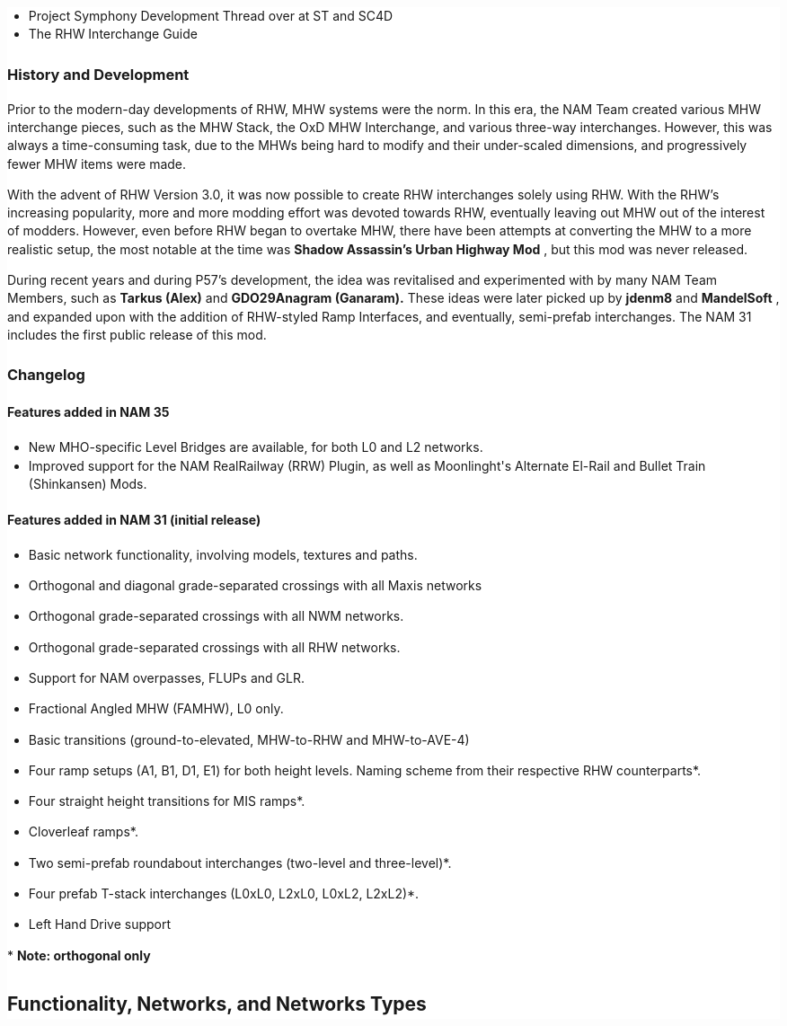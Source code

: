 - Project Symphony Development Thread over at ST and SC4D
- The RHW Interchange Guide

### History and Development

Prior to the modern-day developments of RHW, MHW systems were the norm. In this era, the
NAM Team created various MHW interchange pieces, such as the MHW Stack, the OxD MHW
Interchange, and various three-way interchanges. However, this was always a time-consuming
task, due to the MHWs being hard to modify and their under-scaled dimensions, and progressively
fewer MHW items were made.

With the advent of RHW Version 3.0, it was now possible to create RHW interchanges solely using
RHW. With the RHW’s increasing popularity, more and more modding effort was devoted towards
RHW, eventually leaving out MHW out of the interest of modders. However, even before RHW
began to overtake MHW, there have been attempts at converting the MHW to a more realistic
setup, the most notable at the time was **Shadow Assassin’s Urban Highway Mod** , but this
mod was never released.

During recent years and during P57’s development, the idea was revitalised and experimented
with by many NAM Team Members, such as **Tarkus (Alex)** and **GDO29Anagram (Ganaram).**
These ideas were later picked up by **jdenm8** and **MandelSoft** , and expanded upon with the
addition of RHW-styled Ramp Interfaces, and eventually, semi-prefab interchanges. The NAM 31
includes the first public release of this mod.

### Changelog

#### **Features added in NAM 35**

- New MHO-specific Level Bridges are available, for both L0 and L2 networks.
- Improved support for the NAM RealRailway (RRW) Plugin, as well as Moonlinght's Alternate
    El-Rail and Bullet Train (Shinkansen) Mods.

#### **Features added in NAM 31 (initial release)**

- Basic network functionality, involving models, textures and paths.
- Orthogonal and diagonal grade-separated crossings with all Maxis networks
- Orthogonal grade-separated crossings with all NWM networks.
- Orthogonal grade-separated crossings with all RHW networks.
- Support for NAM overpasses, FLUPs and GLR.
- Fractional Angled MHW (FAMHW), L0 only.
- Basic transitions (ground-to-elevated, MHW-to-RHW and MHW-to-AVE-4)

- Four ramp setups (A1, B1, D1, E1) for both height levels. Naming scheme from their
    respective RHW counterparts*.
- Four straight height transitions for MIS ramps*.
- Cloverleaf ramps*.
- Two semi-prefab roundabout interchanges (two-level and three-level)*.
- Four prefab T-stack interchanges (L0xL0, L2xL0, L0xL2, L2xL2)*.
- Left Hand Drive support

\* **Note: orthogonal only**

## Functionality, Networks, and Networks Types
